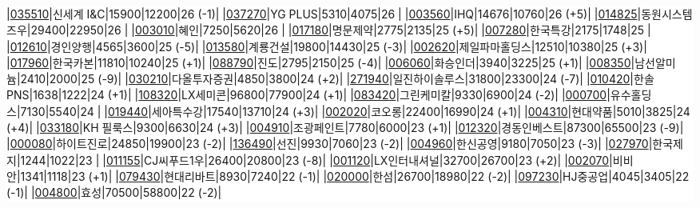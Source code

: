 |[035510](https://finance.daum.net/quotes/A035510)|신세계 I&C|15900|12200|26 (-1)|
|[037270](https://finance.daum.net/quotes/A037270)|YG PLUS|5310|4075|26 |
|[003560](https://finance.daum.net/quotes/A003560)|IHQ|14676|10760|26 (+5)|
|[014825](https://finance.daum.net/quotes/A014825)|동원시스템즈우|29400|22950|26 |
|[003010](https://finance.daum.net/quotes/A003010)|혜인|7250|5620|26 |
|[017180](https://finance.daum.net/quotes/A017180)|명문제약|2775|2135|25 (+5)|
|[007280](https://finance.daum.net/quotes/A007280)|한국특강|2175|1748|25 |
|[012610](https://finance.daum.net/quotes/A012610)|경인양행|4565|3600|25 (-5)|
|[013580](https://finance.daum.net/quotes/A013580)|계룡건설|19800|14430|25 (-3)|
|[002620](https://finance.daum.net/quotes/A002620)|제일파마홀딩스|12510|10380|25 (+3)|
|[017960](https://finance.daum.net/quotes/A017960)|한국카본|11810|10240|25 (+1)|
|[088790](https://finance.daum.net/quotes/A088790)|진도|2795|2150|25 (-4)|
|[006060](https://finance.daum.net/quotes/A006060)|화승인더|3940|3225|25 (+1)|
|[008350](https://finance.daum.net/quotes/A008350)|남선알미늄|2410|2000|25 (-9)|
|[030210](https://finance.daum.net/quotes/A030210)|다올투자증권|4850|3800|24 (+2)|
|[271940](https://finance.daum.net/quotes/A271940)|일진하이솔루스|31800|23300|24 (-7)|
|[010420](https://finance.daum.net/quotes/A010420)|한솔PNS|1638|1222|24 (+1)|
|[108320](https://finance.daum.net/quotes/A108320)|LX세미콘|96800|77900|24 (+1)|
|[083420](https://finance.daum.net/quotes/A083420)|그린케미칼|9330|6900|24 (-2)|
|[000700](https://finance.daum.net/quotes/A000700)|유수홀딩스|7130|5540|24 |
|[019440](https://finance.daum.net/quotes/A019440)|세아특수강|17540|13710|24 (+3)|
|[002020](https://finance.daum.net/quotes/A002020)|코오롱|22400|16990|24 (+1)|
|[004310](https://finance.daum.net/quotes/A004310)|현대약품|5010|3825|24 (+4)|
|[033180](https://finance.daum.net/quotes/A033180)|KH 필룩스|9300|6630|24 (+3)|
|[004910](https://finance.daum.net/quotes/A004910)|조광페인트|7780|6000|23 (+1)|
|[012320](https://finance.daum.net/quotes/A012320)|경동인베스트|87300|65500|23 (-9)|
|[000080](https://finance.daum.net/quotes/A000080)|하이트진로|24850|19900|23 (-2)|
|[136490](https://finance.daum.net/quotes/A136490)|선진|9930|7060|23 (-2)|
|[004960](https://finance.daum.net/quotes/A004960)|한신공영|9180|7050|23 (-3)|
|[027970](https://finance.daum.net/quotes/A027970)|한국제지|1244|1022|23 |
|[011155](https://finance.daum.net/quotes/A011155)|CJ씨푸드1우|26400|20800|23 (-8)|
|[001120](https://finance.daum.net/quotes/A001120)|LX인터내셔널|32700|26700|23 (+2)|
|[002070](https://finance.daum.net/quotes/A002070)|비비안|1341|1118|23 (+1)|
|[079430](https://finance.daum.net/quotes/A079430)|현대리바트|8930|7240|22 (-1)|
|[020000](https://finance.daum.net/quotes/A020000)|한섬|26700|18980|22 (-2)|
|[097230](https://finance.daum.net/quotes/A097230)|HJ중공업|4045|3405|22 (-1)|
|[004800](https://finance.daum.net/quotes/A004800)|효성|70500|58800|22 (-2)|
